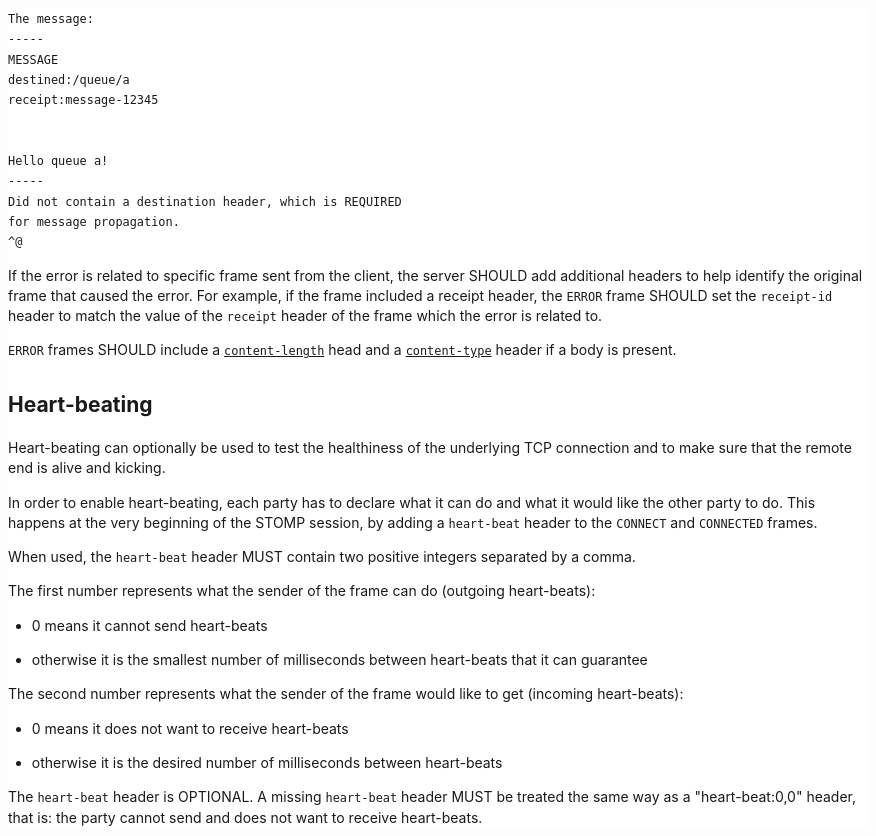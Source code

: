     The message:
    -----
    MESSAGE
    destined:/queue/a
    receipt:message-12345
    
    
    Hello queue a!
    -----
    Did not contain a destination header, which is REQUIRED 
    for message propagation.
    ^@


If the error is related to specific frame sent from the client, the server
SHOULD add additional headers to help identify the original frame that caused
the error. For example, if the frame included a receipt header, the `ERROR`
frame SHOULD set the `receipt-id` header to match the value of the `receipt`
header of the frame which the error is related to.

`ERROR` frames SHOULD include a 
[`content-length`](#Header_content-length) head and a
[`content-type`](#Header_content-type) header if a body is present.

## Heart-beating

Heart-beating can optionally be used to test the healthiness of the
underlying TCP connection and to make sure that the remote end is alive and
kicking.

In order to enable heart-beating, each party has to declare what it can do
and what it would like the other party to do. This happens at the very
beginning of the STOMP session, by adding a `heart-beat` header to the
`CONNECT` and `CONNECTED` frames.

When used, the `heart-beat` header MUST contain two positive integers
separated by a comma.

The first number represents what the sender of the frame can do (outgoing
heart-beats): 
 
* 0 means it cannot send heart-beats 

* otherwise it is the smallest number of milliseconds between heart-beats
  that it can guarantee

The second number represents what the sender of the frame would like
to get (incoming heart-beats):

* 0 means it does not want to receive heart-beats

* otherwise it is the desired number of milliseconds between heart-beats

The `heart-beat` header is OPTIONAL. A missing `heart-beat` header MUST be
treated the same way as a "heart-beat:0,0" header, that is: the party cannot
send and does not want to receive heart-beats.
